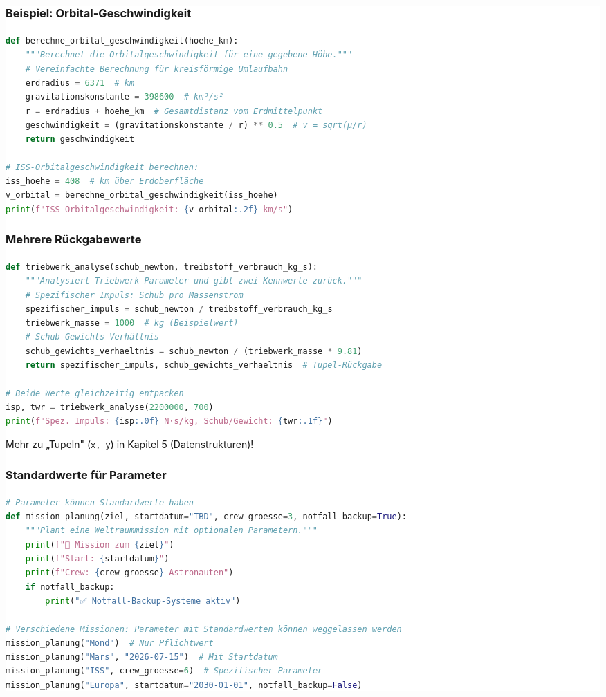 ### Beispiel: Orbital-Geschwindigkeit

```python
def berechne_orbital_geschwindigkeit(hoehe_km):
    """Berechnet die Orbitalgeschwindigkeit für eine gegebene Höhe."""
    # Vereinfachte Berechnung für kreisförmige Umlaufbahn
    erdradius = 6371  # km
    gravitationskonstante = 398600  # km³/s²
    r = erdradius + hoehe_km  # Gesamtdistanz vom Erdmittelpunkt
    geschwindigkeit = (gravitationskonstante / r) ** 0.5  # v = sqrt(μ/r)
    return geschwindigkeit

# ISS-Orbitalgeschwindigkeit berechnen:
iss_hoehe = 408  # km über Erdoberfläche
v_orbital = berechne_orbital_geschwindigkeit(iss_hoehe)
print(f"ISS Orbitalgeschwindigkeit: {v_orbital:.2f} km/s")
```


### Mehrere Rückgabewerte

```python
def triebwerk_analyse(schub_newton, treibstoff_verbrauch_kg_s):
    """Analysiert Triebwerk-Parameter und gibt zwei Kennwerte zurück."""
    # Spezifischer Impuls: Schub pro Massenstrom
    spezifischer_impuls = schub_newton / treibstoff_verbrauch_kg_s
    triebwerk_masse = 1000  # kg (Beispielwert)
    # Schub-Gewichts-Verhältnis
    schub_gewichts_verhaeltnis = schub_newton / (triebwerk_masse * 9.81)
    return spezifischer_impuls, schub_gewichts_verhaeltnis  # Tupel-Rückgabe

# Beide Werte gleichzeitig entpacken
isp, twr = triebwerk_analyse(2200000, 700)
print(f"Spez. Impuls: {isp:.0f} N⋅s/kg, Schub/Gewicht: {twr:.1f}")
```

Mehr zu „Tupeln" (`x, y`) in Kapitel 5 (Datenstrukturen)!


### Standardwerte für Parameter

```python
# Parameter können Standardwerte haben
def mission_planung(ziel, startdatum="TBD", crew_groesse=3, notfall_backup=True):
    """Plant eine Weltraummission mit optionalen Parametern."""
    print(f"🚀 Mission zum {ziel}")
    print(f"Start: {startdatum}")
    print(f"Crew: {crew_groesse} Astronauten")
    if notfall_backup:
        print("✅ Notfall-Backup-Systeme aktiv")
        
# Verschiedene Missionen: Parameter mit Standardwerten können weggelassen werden
mission_planung("Mond")  # Nur Pflichtwert
mission_planung("Mars", "2026-07-15")  # Mit Startdatum
mission_planung("ISS", crew_groesse=6)  # Spezifischer Parameter
mission_planung("Europa", startdatum="2030-01-01", notfall_backup=False)
```
